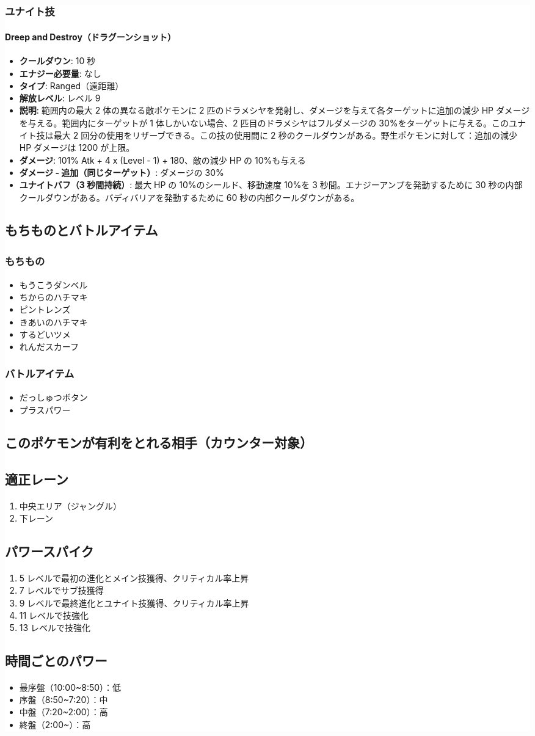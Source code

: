 ### ユナイト技

#### Dreep and Destroy（ドラグーンショット）

- **クールダウン**: 10 秒
- **エナジー必要量**: なし
- **タイプ**: Ranged（遠距離）
- **解放レベル**: レベル 9
- **説明**: 範囲内の最大 2 体の異なる敵ポケモンに 2 匹のドラメシヤを発射し、ダメージを与えて各ターゲットに追加の減少 HP ダメージを与える。範囲内にターゲットが 1 体しかいない場合、2 匹目のドラメシヤはフルダメージの 30%をターゲットに与える。このユナイト技は最大 2 回分の使用をリザーブできる。この技の使用間に 2 秒のクールダウンがある。野生ポケモンに対して：追加の減少 HP ダメージは 1200 が上限。
- **ダメージ**: 101% Atk + 4 x (Level - 1) + 180、敵の減少 HP の 10%も与える
- **ダメージ - 追加（同じターゲット）**: ダメージの 30%
- **ユナイトバフ（3 秒間持続）**: 最大 HP の 10%のシールド、移動速度 10%を 3 秒間。エナジーアンプを発動するために 30 秒の内部クールダウンがある。バディバリアを発動するために 60 秒の内部クールダウンがある。

## もちものとバトルアイテム

### もちもの

- もうこうダンベル
- ちからのハチマキ
- ピントレンズ
- きあいのハチマキ
- するどいツメ
- れんだスカーフ

### バトルアイテム

- だっしゅつボタン
- プラスパワー

## このポケモンが有利をとれる相手（カウンター対象）

## 適正レーン

1. 中央エリア（ジャングル）
2. 下レーン

## パワースパイク

1. 5 レベルで最初の進化とメイン技獲得、クリティカル率上昇
2. 7 レベルでサブ技獲得
3. 9 レベルで最終進化とユナイト技獲得、クリティカル率上昇
4. 11 レベルで技強化
5. 13 レベルで技強化

## 時間ごとのパワー

- 最序盤（10:00~8:50）：低
- 序盤（8:50~7:20）：中
- 中盤（7:20~2:00）：高
- 終盤（2:00~）：高

